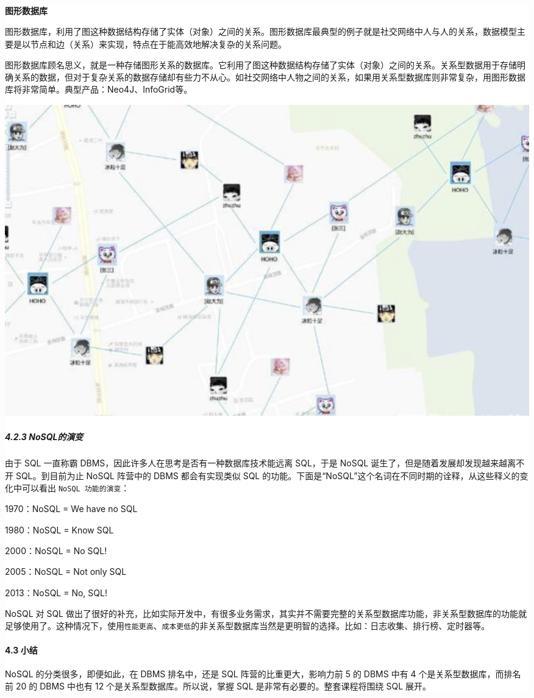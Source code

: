 **图形数据库**

图形数据库，利用了图这种数据结构存储了实体（对象）之间的关系。图形数据库最典型的例子就是社交网络中人与人的关系，数据模型主要是以节点和边（关系）来实现，特点在于能高效地解决复杂的关系问题。

图形数据库顾名思义，就是一种存储图形关系的数据库。它利用了图这种数据结构存储了实体（对象）之间的关系。关系型数据用于存储明确关系的数据，但对于复杂关系的数据存储却有些力不从心。如社交网络中人物之间的关系，如果用关系型数据库则非常复杂，用图形数据库将非常简单。典型产品：Neo4J、InfoGrid等。

![image-20211020180934455](%E7%AC%AC01%E7%AB%A0_%E6%95%B0%E6%8D%AE%E5%BA%93%E6%A6%82%E8%BF%B0_mysql%E6%95%B0%E6%8D%AE%E5%BA%93%E5%9F%BA%E7%A1%80%E7%9F%A5%E8%AF%86%E5%BA%B7%E5%B8%88%E5%82%85-CSDN%E5%8D%9A%E5%AE%A2/image-20211020180934455.png)

##### 4.2.3 NoSQL的演变

由于 SQL 一直称霸 DBMS，因此许多人在思考是否有一种数据库技术能远离 SQL，于是 NoSQL 诞生了，但是随着发展却发现越来越离不开 SQL。到目前为止 NoSQL 阵营中的 DBMS 都会有实现类似 SQL 的功能。下面是“NoSQL”这个名词在不同时期的诠释，从这些释义的变化中可以看出 `NoSQL 功能的演变`：

1970：NoSQL = We have no SQL

1980：NoSQL = Know SQL

2000：NoSQL = No SQL!

2005：NoSQL = Not only SQL

2013：NoSQL = No, SQL!

NoSQL 对 SQL 做出了很好的补充，比如实际开发中，有很多业务需求，其实并不需要完整的关系型数据库功能，非关系型数据库的功能就足够使用了。这种情况下，使用`性能更高`、`成本更低`的非关系型数据库当然是更明智的选择。比如：日志收集、排行榜、定时器等。

#### 4.3 小结

NoSQL 的分类很多，即便如此，在 DBMS 排名中，还是 SQL 阵营的比重更大，影响力前 5 的 DBMS 中有 4 个是关系型数据库，而排名前 20 的 DBMS 中也有 12 个是关系型数据库。所以说，掌握 SQL 是非常有必要的。整套课程将围绕 SQL 展开。
